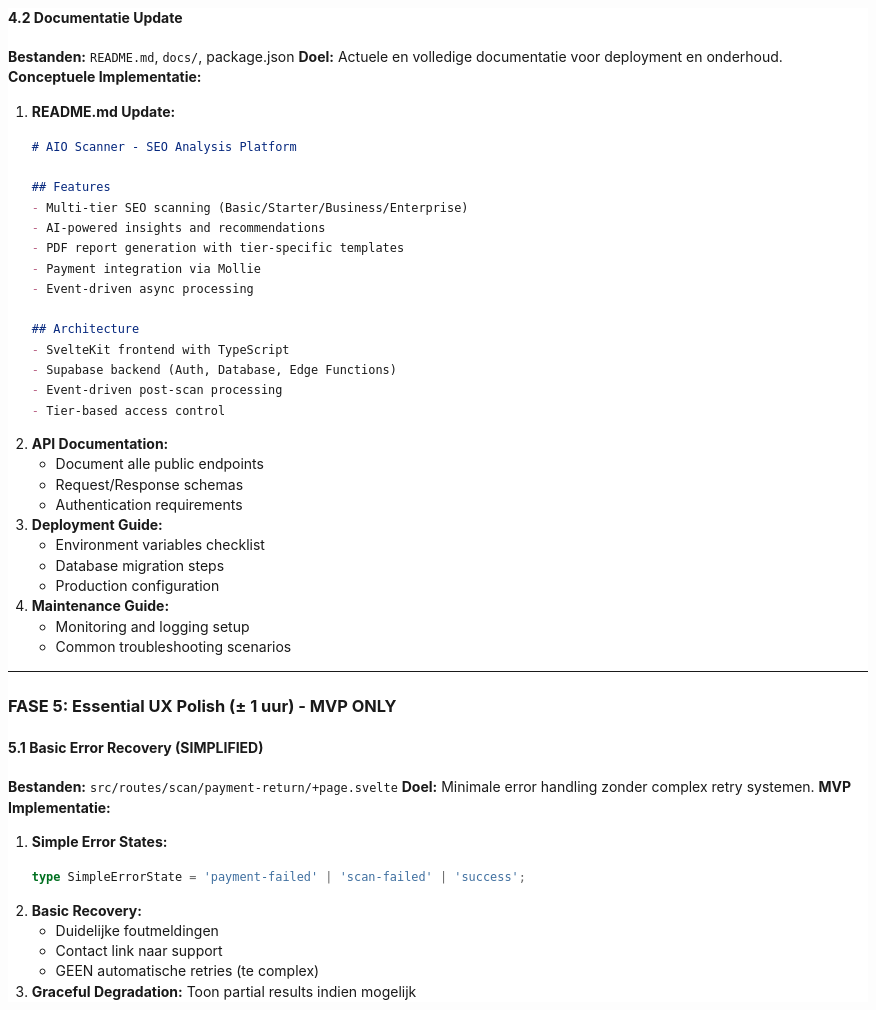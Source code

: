 #### **4.2 Documentatie Update**
**Bestanden:** `README.md`, `docs/`, package.json
**Doel:** Actuele en volledige documentatie voor deployment en onderhoud.
**Conceptuele Implementatie:**
1.  **README.md Update:**
    ```markdown
    # AIO Scanner - SEO Analysis Platform
    
    ## Features
    - Multi-tier SEO scanning (Basic/Starter/Business/Enterprise)
    - AI-powered insights and recommendations
    - PDF report generation with tier-specific templates
    - Payment integration via Mollie
    - Event-driven async processing
    
    ## Architecture
    - SvelteKit frontend with TypeScript
    - Supabase backend (Auth, Database, Edge Functions)
    - Event-driven post-scan processing
    - Tier-based access control
    ```
2.  **API Documentation:**
    *   Document alle public endpoints
    *   Request/Response schemas
    *   Authentication requirements
3.  **Deployment Guide:**
    *   Environment variables checklist
    *   Database migration steps
    *   Production configuration
4.  **Maintenance Guide:**
    *   Monitoring and logging setup
    *   Common troubleshooting scenarios

---

### **FASE 5: Essential UX Polish (± 1 uur) - MVP ONLY**

#### **5.1 Basic Error Recovery (SIMPLIFIED)**
**Bestanden:** `src/routes/scan/payment-return/+page.svelte`
**Doel:** Minimale error handling zonder complex retry systemen.
**MVP Implementatie:**
1.  **Simple Error States:**
    ```typescript
    type SimpleErrorState = 'payment-failed' | 'scan-failed' | 'success';
    ```
2.  **Basic Recovery:** 
    *   Duidelijke foutmeldingen 
    *   Contact link naar support
    *   GEEN automatische retries (te complex)
3.  **Graceful Degradation:** Toon partial results indien mogelijk
